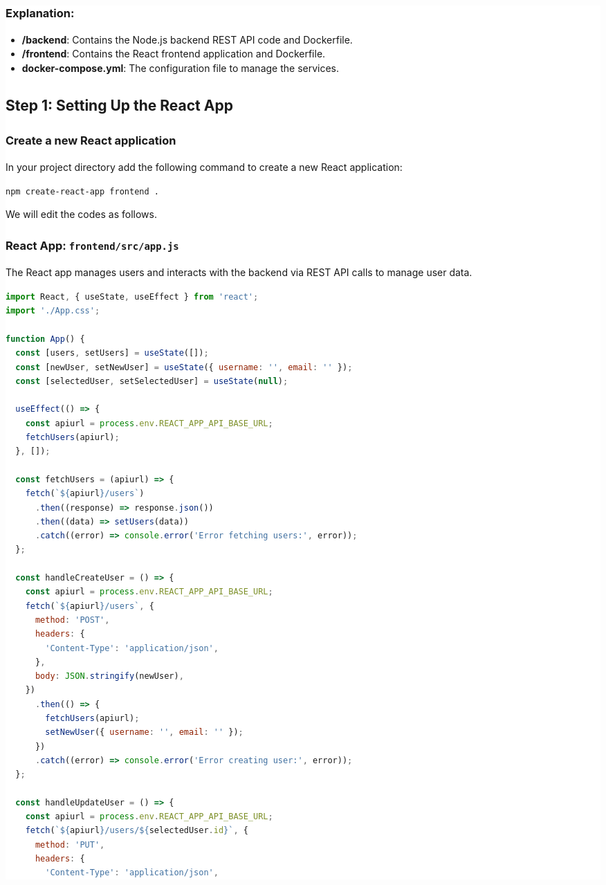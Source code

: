 ### **Explanation:**
- **/backend**: Contains the Node.js backend REST API code and Dockerfile.
- **/frontend**: Contains the React frontend application and Dockerfile.
- **docker-compose.yml**: The configuration file to manage the services.


## **Step 1: Setting Up the React App**

### Create a new React application

In your project directory add the following command to create a new React application:

```bash
npm create-react-app frontend .
```

We will edit the codes as follows.  

### React App: `frontend/src/app.js`

The React app manages users and interacts with the backend via REST API calls to manage user data.

```jsx
import React, { useState, useEffect } from 'react';
import './App.css';

function App() {
  const [users, setUsers] = useState([]);
  const [newUser, setNewUser] = useState({ username: '', email: '' });
  const [selectedUser, setSelectedUser] = useState(null);

  useEffect(() => {
    const apiurl = process.env.REACT_APP_API_BASE_URL;
    fetchUsers(apiurl);
  }, []);

  const fetchUsers = (apiurl) => {
    fetch(`${apiurl}/users`)
      .then((response) => response.json())
      .then((data) => setUsers(data))
      .catch((error) => console.error('Error fetching users:', error));
  };

  const handleCreateUser = () => {
    const apiurl = process.env.REACT_APP_API_BASE_URL;
    fetch(`${apiurl}/users`, {
      method: 'POST',
      headers: {
        'Content-Type': 'application/json',
      },
      body: JSON.stringify(newUser),
    })
      .then(() => {
        fetchUsers(apiurl);
        setNewUser({ username: '', email: '' });
      })
      .catch((error) => console.error('Error creating user:', error));
  };

  const handleUpdateUser = () => {
    const apiurl = process.env.REACT_APP_API_BASE_URL;
    fetch(`${apiurl}/users/${selectedUser.id}`, {
      method: 'PUT',
      headers: {
        'Content-Type': 'application/json',
```